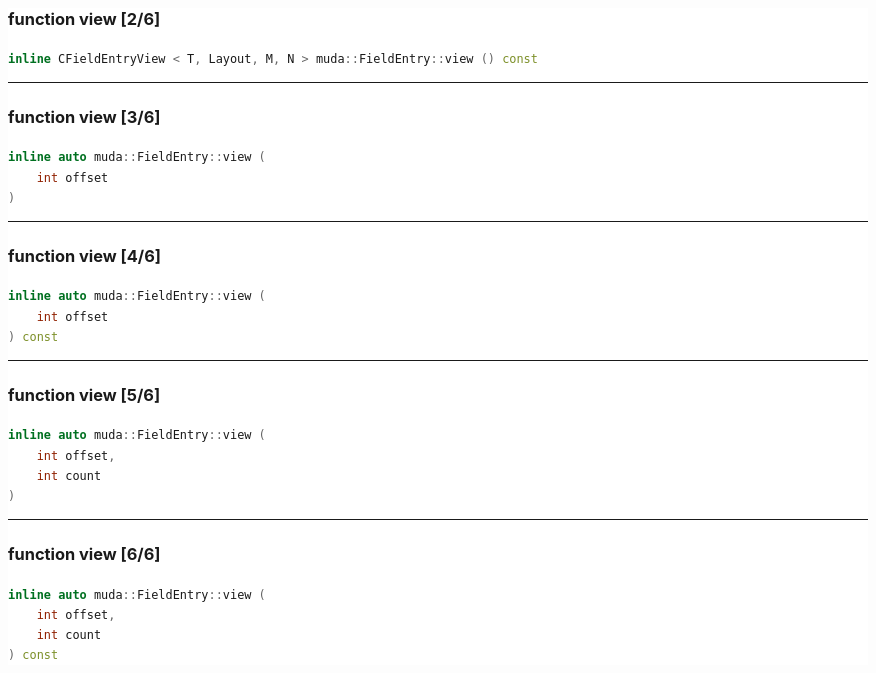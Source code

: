 

### function view [2/6]

```C++
inline CFieldEntryView < T, Layout, M, N > muda::FieldEntry::view () const
```




<hr>



### function view [3/6]

```C++
inline auto muda::FieldEntry::view (
    int offset
) 
```




<hr>



### function view [4/6]

```C++
inline auto muda::FieldEntry::view (
    int offset
) const
```




<hr>



### function view [5/6]

```C++
inline auto muda::FieldEntry::view (
    int offset,
    int count
) 
```




<hr>



### function view [6/6]

```C++
inline auto muda::FieldEntry::view (
    int offset,
    int count
) const
```
